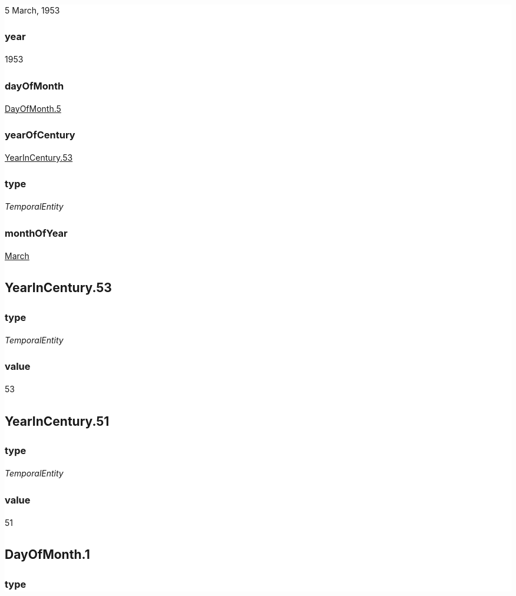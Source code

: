 5 March, 1953

### year


1953

### dayOfMonth


[DayOfMonth.5](#DayOfMonth.5)

### yearOfCentury


[YearInCentury.53](#YearInCentury.53)

### type


*TemporalEntity*

### monthOfYear


[March](#March)

## YearInCentury.53

### type


*TemporalEntity*

### value


53

## YearInCentury.51

### type


*TemporalEntity*

### value


51

## DayOfMonth.1

### type
